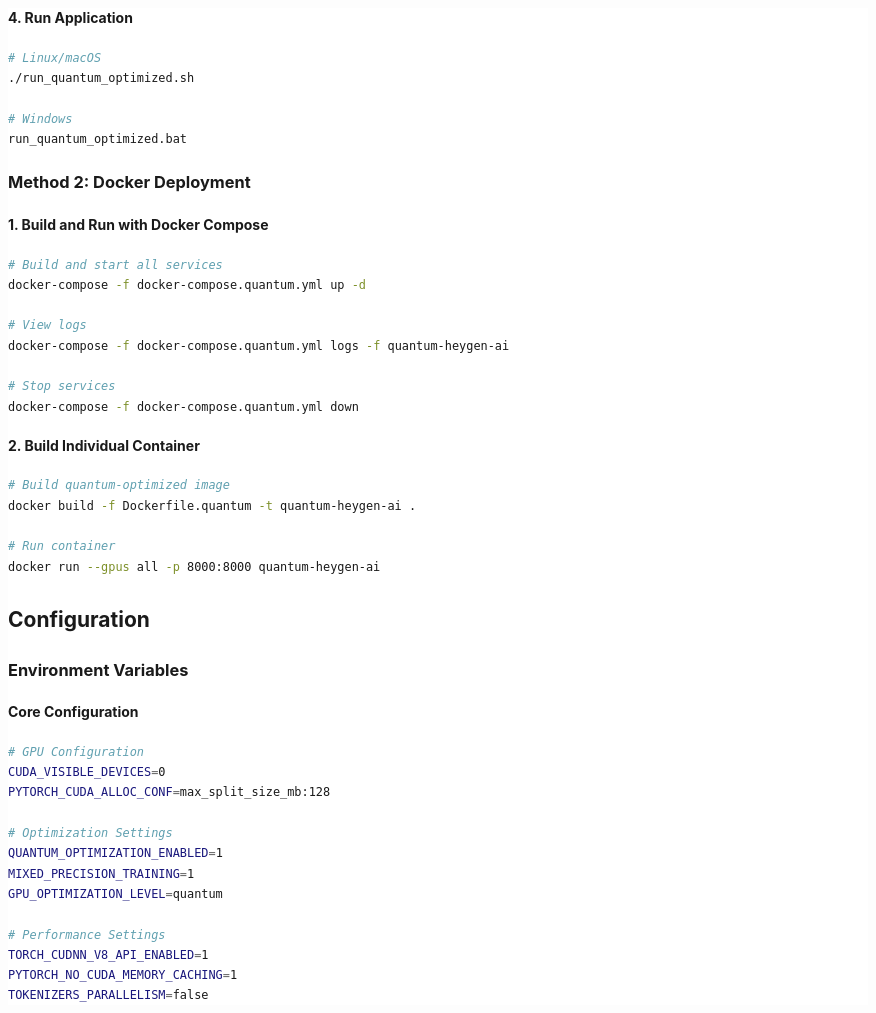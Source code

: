 #### 4. Run Application
```bash
# Linux/macOS
./run_quantum_optimized.sh

# Windows
run_quantum_optimized.bat
```

### Method 2: Docker Deployment

#### 1. Build and Run with Docker Compose
```bash
# Build and start all services
docker-compose -f docker-compose.quantum.yml up -d

# View logs
docker-compose -f docker-compose.quantum.yml logs -f quantum-heygen-ai

# Stop services
docker-compose -f docker-compose.quantum.yml down
```

#### 2. Build Individual Container
```bash
# Build quantum-optimized image
docker build -f Dockerfile.quantum -t quantum-heygen-ai .

# Run container
docker run --gpus all -p 8000:8000 quantum-heygen-ai
```

## Configuration

### Environment Variables

#### Core Configuration
```bash
# GPU Configuration
CUDA_VISIBLE_DEVICES=0
PYTORCH_CUDA_ALLOC_CONF=max_split_size_mb:128

# Optimization Settings
QUANTUM_OPTIMIZATION_ENABLED=1
MIXED_PRECISION_TRAINING=1
GPU_OPTIMIZATION_LEVEL=quantum

# Performance Settings
TORCH_CUDNN_V8_API_ENABLED=1
PYTORCH_NO_CUDA_MEMORY_CACHING=1
TOKENIZERS_PARALLELISM=false
```
